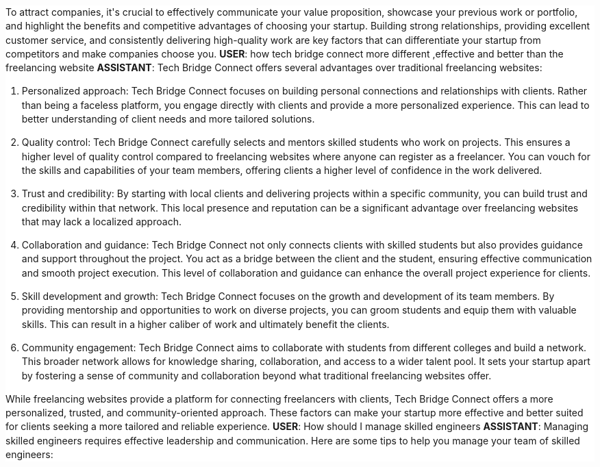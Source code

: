 

To attract companies, it's crucial to effectively communicate your value proposition, showcase your previous work or portfolio, and highlight the benefits and competitive advantages of choosing your startup. Building strong relationships, providing excellent customer service, and consistently delivering high-quality work are key factors that can differentiate your startup from competitors and make companies choose you.
**USER**: how tech bridge connect more different ,effective and better than the freelancing website 
**ASSISTANT**: Tech Bridge Connect offers several advantages over traditional freelancing websites:



1. Personalized approach: Tech Bridge Connect focuses on building personal connections and relationships with clients. Rather than being a faceless platform, you engage directly with clients and provide a more personalized experience. This can lead to better understanding of client needs and more tailored solutions.



2. Quality control: Tech Bridge Connect carefully selects and mentors skilled students who work on projects. This ensures a higher level of quality control compared to freelancing websites where anyone can register as a freelancer. You can vouch for the skills and capabilities of your team members, offering clients a higher level of confidence in the work delivered.



3. Trust and credibility: By starting with local clients and delivering projects within a specific community, you can build trust and credibility within that network. This local presence and reputation can be a significant advantage over freelancing websites that may lack a localized approach.



4. Collaboration and guidance: Tech Bridge Connect not only connects clients with skilled students but also provides guidance and support throughout the project. You act as a bridge between the client and the student, ensuring effective communication and smooth project execution. This level of collaboration and guidance can enhance the overall project experience for clients.



5. Skill development and growth: Tech Bridge Connect focuses on the growth and development of its team members. By providing mentorship and opportunities to work on diverse projects, you can groom students and equip them with valuable skills. This can result in a higher caliber of work and ultimately benefit the clients.



6. Community engagement: Tech Bridge Connect aims to collaborate with students from different colleges and build a network. This broader network allows for knowledge sharing, collaboration, and access to a wider talent pool. It sets your startup apart by fostering a sense of community and collaboration beyond what traditional freelancing websites offer.



While freelancing websites provide a platform for connecting freelancers with clients, Tech Bridge Connect offers a more personalized, trusted, and community-oriented approach. These factors can make your startup more effective and better suited for clients seeking a more tailored and reliable experience.
**USER**: How should I manage skilled engineers 
**ASSISTANT**: Managing skilled engineers requires effective leadership and communication. Here are some tips to help you manage your team of skilled engineers:

